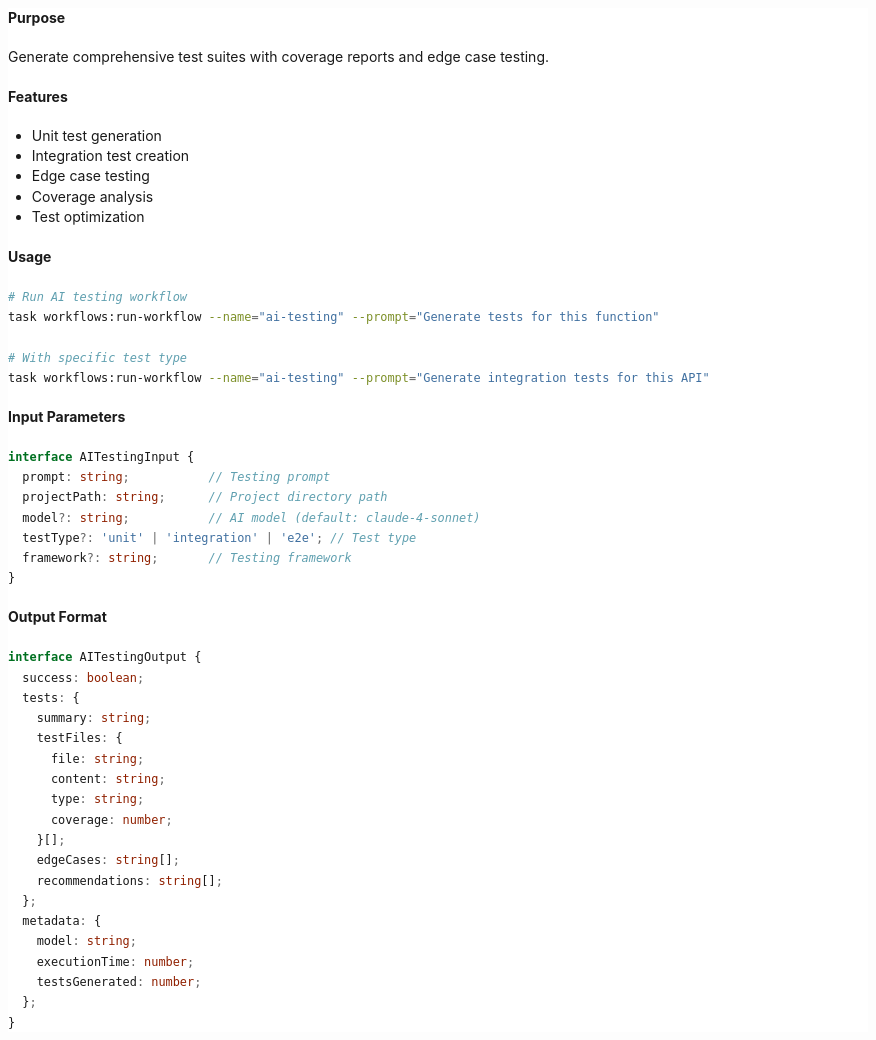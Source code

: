 #### Purpose
Generate comprehensive test suites with coverage reports and edge case testing.

#### Features
- Unit test generation
- Integration test creation
- Edge case testing
- Coverage analysis
- Test optimization

#### Usage
```bash
# Run AI testing workflow
task workflows:run-workflow --name="ai-testing" --prompt="Generate tests for this function"

# With specific test type
task workflows:run-workflow --name="ai-testing" --prompt="Generate integration tests for this API"
```

#### Input Parameters
```typescript
interface AITestingInput {
  prompt: string;           // Testing prompt
  projectPath: string;      // Project directory path
  model?: string;           // AI model (default: claude-4-sonnet)
  testType?: 'unit' | 'integration' | 'e2e'; // Test type
  framework?: string;       // Testing framework
}
```

#### Output Format
```typescript
interface AITestingOutput {
  success: boolean;
  tests: {
    summary: string;
    testFiles: {
      file: string;
      content: string;
      type: string;
      coverage: number;
    }[];
    edgeCases: string[];
    recommendations: string[];
  };
  metadata: {
    model: string;
    executionTime: number;
    testsGenerated: number;
  };
}
```
